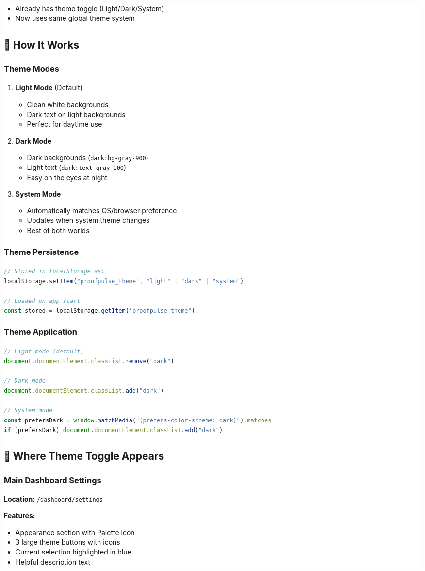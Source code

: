 - Already has theme toggle (Light/Dark/System)
- Now uses same global theme system

## 🎯 How It Works

### Theme Modes

1. **Light Mode** (Default)
   - Clean white backgrounds
   - Dark text on light backgrounds
   - Perfect for daytime use

2. **Dark Mode**
   - Dark backgrounds (`dark:bg-gray-900`)
   - Light text (`dark:text-gray-100`)
   - Easy on the eyes at night

3. **System Mode**
   - Automatically matches OS/browser preference
   - Updates when system theme changes
   - Best of both worlds

### Theme Persistence

```javascript
// Stored in localStorage as:
localStorage.setItem("proofpulse_theme", "light" | "dark" | "system")

// Loaded on app start
const stored = localStorage.getItem("proofpulse_theme")
```

### Theme Application

```javascript
// Light mode (default)
document.documentElement.classList.remove("dark")

// Dark mode
document.documentElement.classList.add("dark")

// System mode
const prefersDark = window.matchMedia("(prefers-color-scheme: dark)").matches
if (prefersDark) document.documentElement.classList.add("dark")
```

## 🎨 Where Theme Toggle Appears

### Main Dashboard Settings
**Location:** `/dashboard/settings`

**Features:**
- Appearance section with Palette icon
- 3 large theme buttons with icons
- Current selection highlighted in blue
- Helpful description text
